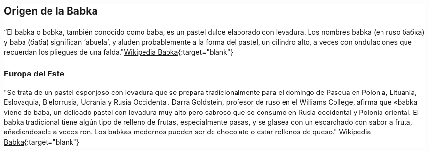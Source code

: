 ## Origen de la Babka

“El babka o bobka, también conocido como baba, es un pastel dulce elaborado con levadura. Los nombres babka (en ruso бабка) y baba (баба) significan ‘abuela’, y aluden probablemente a la forma del pastel, un cilindro alto, a veces con ondulaciones que recuerdan los pliegues de una falda."[Wikipedia Babka]{:target="blank"} 

### Europa del Este

"Se trata de un pastel esponjoso con levadura que se prepara tradicionalmente para el domingo de Pascua en Polonia, Lituania, Eslovaquia, Bielorrusia, Ucrania y Rusia Occidental. Darra Goldstein, profesor de ruso en el Williams College, afirma que «babka viene de baba, un delicado pastel con levadura muy alto pero sabroso que se consume en Rusia occidental y Polonia oriental.​ El babka tradicional tiene algún tipo de relleno de frutas, especialmente pasas, y se glasea con un escarchado con sabor a fruta, añadiéndosele a veces ron. Los babkas modernos pueden ser de chocolate o estar rellenos de queso." [Wikipedia Babka]{:target="blank"} 


[@hazpanencasa]: https://www.instagram.com/hazpanencasa
[@1painalafois]: https://www.instagram.com/1painalafois
[@dunitasbakery]: https://www.instagram.com/dunitasbakery
[@farinaelievito]: https://www.instagram.com/farinaelievito
[@algosevaacocinar]: https://www.instagram.com/algosevaacocinar
[@luisagonzalezp]: https://www.instagram.com/luisagonzalezp
[Instituto Europeo del PAN]: https://escuelaiepan.com/
[Grupo Académico Panadero y Pastelero de Venezuela]: https://gappvzla.com/
[GAPP]: https://gappvzla.com/
[@panadero_artesanal]: http://www.instagram.com/panadero_artesanal
[@taosbaker]: http://www.instagram.com/taosbaker
[@elgatogolosoblog]: http://www.instagram.com/elgatogolosoblog
[@steconstance]: http://www.instagram.com/steconstance
[Paul Hollywood]: https://en.wikipedia.org/wiki/Paul_Hollywood
[The Great British Bake off]: https://thegreatbritishbakeoff.co.uk/recipes/all/paul-hollywood-chocolate-babka/
[Wikipedia Babka]: https://es.wikipedia.org/wiki/Babka